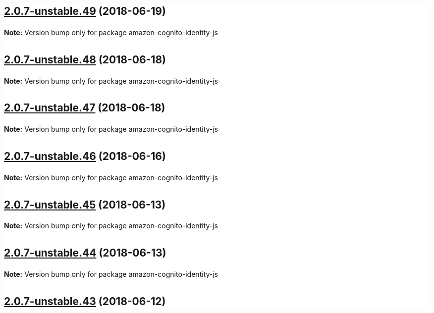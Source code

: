 <a name="2.0.7-unstable.49"></a>

## [2.0.7-unstable.49](https://github.com/aws/aws-amplify/compare/amazon-cognito-identity-js@2.0.7-unstable.48...amazon-cognito-identity-js@2.0.7-unstable.49) (2018-06-19)

**Note:** Version bump only for package amazon-cognito-identity-js

<a name="2.0.7-unstable.48"></a>

## [2.0.7-unstable.48](https://github.com/aws/aws-amplify/compare/amazon-cognito-identity-js@2.0.7-unstable.47...amazon-cognito-identity-js@2.0.7-unstable.48) (2018-06-18)

**Note:** Version bump only for package amazon-cognito-identity-js

<a name="2.0.7-unstable.47"></a>

## [2.0.7-unstable.47](https://github.com/aws/aws-amplify/compare/amazon-cognito-identity-js@2.0.7-unstable.46...amazon-cognito-identity-js@2.0.7-unstable.47) (2018-06-18)

**Note:** Version bump only for package amazon-cognito-identity-js

<a name="2.0.7-unstable.46"></a>

## [2.0.7-unstable.46](https://github.com/aws/aws-amplify/compare/amazon-cognito-identity-js@2.0.7-unstable.45...amazon-cognito-identity-js@2.0.7-unstable.46) (2018-06-16)

**Note:** Version bump only for package amazon-cognito-identity-js

<a name="2.0.7-unstable.45"></a>

## [2.0.7-unstable.45](https://github.com/aws/aws-amplify/compare/amazon-cognito-identity-js@2.0.7-unstable.44...amazon-cognito-identity-js@2.0.7-unstable.45) (2018-06-13)

**Note:** Version bump only for package amazon-cognito-identity-js

<a name="2.0.7-unstable.44"></a>

## [2.0.7-unstable.44](https://github.com/aws/aws-amplify/compare/amazon-cognito-identity-js@2.0.7-unstable.43...amazon-cognito-identity-js@2.0.7-unstable.44) (2018-06-13)

**Note:** Version bump only for package amazon-cognito-identity-js

<a name="2.0.7-unstable.43"></a>

## [2.0.7-unstable.43](https://github.com/aws/aws-amplify/compare/amazon-cognito-identity-js@2.0.7-unstable.42...amazon-cognito-identity-js@2.0.7-unstable.43) (2018-06-12)
